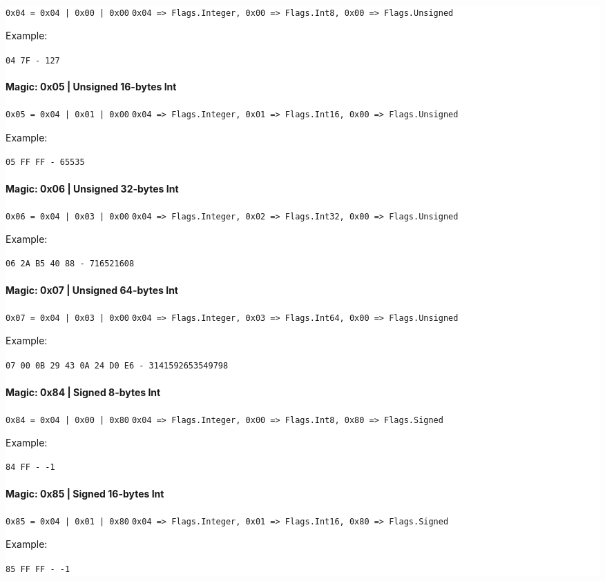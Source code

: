 `0x04 = 0x04 | 0x00 | 0x00`
`0x04 => Flags.Integer, 0x00 => Flags.Int8, 0x00 => Flags.Unsigned`

Example:

```text
04 7F - 127
```

#### Magic: 0x05 | Unsigned 16-bytes Int

`0x05 = 0x04 | 0x01 | 0x00`
`0x04 => Flags.Integer, 0x01 => Flags.Int16, 0x00 => Flags.Unsigned`

Example:

```text
05 FF FF - 65535
```

#### Magic: 0x06 | Unsigned 32-bytes Int

`0x06 = 0x04 | 0x03 | 0x00`
`0x04 => Flags.Integer, 0x02 => Flags.Int32, 0x00 => Flags.Unsigned`

Example:

```text
06 2A B5 40 88 - 716521608
```

#### Magic: 0x07 | Unsigned 64-bytes Int

`0x07 = 0x04 | 0x03 | 0x00`
`0x04 => Flags.Integer, 0x03 => Flags.Int64, 0x00 => Flags.Unsigned`

Example:

```text
07 00 0B 29 43 0A 24 D0 E6 - 3141592653549798
```

#### Magic: 0x84 | Signed 8-bytes Int

`0x84 = 0x04 | 0x00 | 0x80`
`0x04 => Flags.Integer, 0x00 => Flags.Int8, 0x80 => Flags.Signed`

Example:

```text
84 FF - -1
```

#### Magic: 0x85 | Signed 16-bytes Int

`0x85 = 0x04 | 0x01 | 0x80`
`0x04 => Flags.Integer, 0x01 => Flags.Int16, 0x80 => Flags.Signed`

Example:

```text
85 FF FF - -1
```
